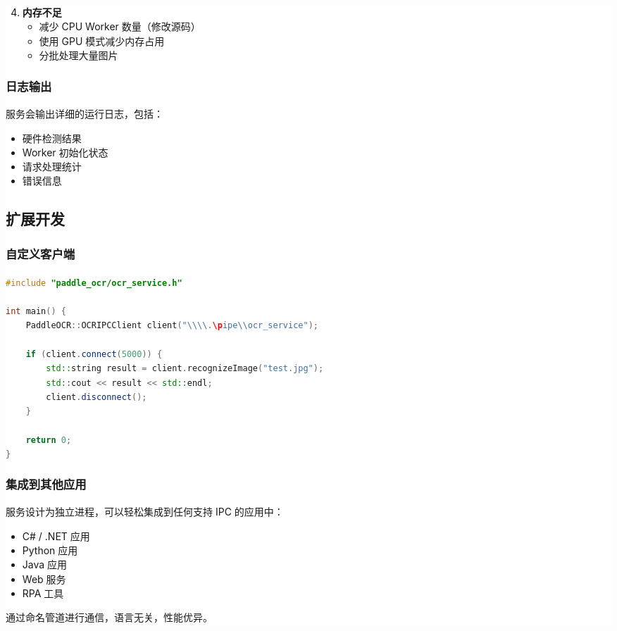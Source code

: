 4. **内存不足**
   - 减少 CPU Worker 数量（修改源码）
   - 使用 GPU 模式减少内存占用
   - 分批处理大量图片

### 日志输出

服务会输出详细的运行日志，包括：
- 硬件检测结果
- Worker 初始化状态
- 请求处理统计
- 错误信息

## 扩展开发

### 自定义客户端

```cpp
#include "paddle_ocr/ocr_service.h"

int main() {
    PaddleOCR::OCRIPCClient client("\\\\.\pipe\\ocr_service");
    
    if (client.connect(5000)) {
        std::string result = client.recognizeImage("test.jpg");
        std::cout << result << std::endl;
        client.disconnect();
    }
    
    return 0;
}
```

### 集成到其他应用

服务设计为独立进程，可以轻松集成到任何支持 IPC 的应用中：

- C# / .NET 应用
- Python 应用
- Java 应用  
- Web 服务
- RPA 工具

通过命名管道进行通信，语言无关，性能优异。
